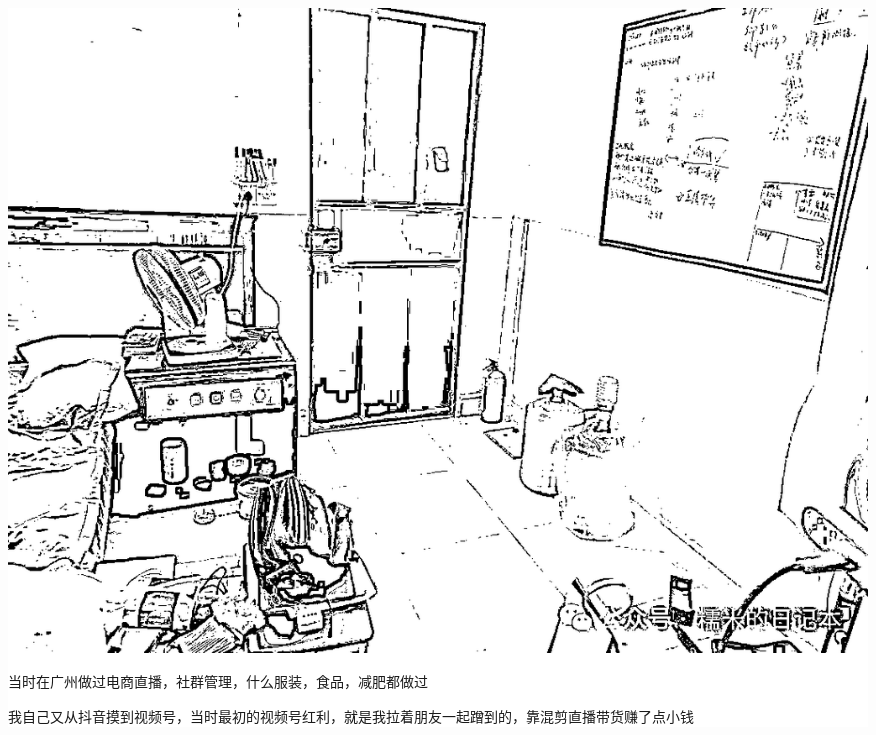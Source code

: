![](img/1a346ff3a9525e5c52bafe8715af3855.png "None")

当时在广州做过电商直播，社群管理，什么服装，食品，减肥都做过

我自己又从抖音摸到视频号，当时最初的视频号红利，就是我拉着朋友一起蹭到的，靠混剪直播带货赚了点小钱

